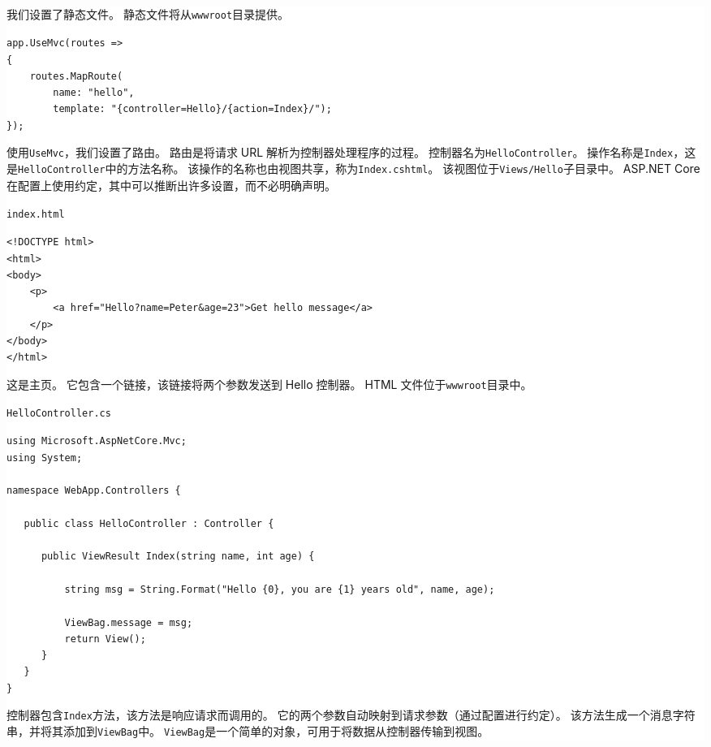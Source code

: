 我们设置了静态文件。 静态文件将从`wwwroot`目录提供。

```
app.UseMvc(routes =>
{
    routes.MapRoute(
        name: "hello",
        template: "{controller=Hello}/{action=Index}/");    
});

```

使用`UseMvc`，我们设置了路由。 路由是将请求 URL 解析为控制器处理程序的过程。 控制器名为`HelloController`。 操作名称是`Index`，这是`HelloController`中的方法名称。 该操作的名称也由视图共享，称为`Index.cshtml`。 该视图位于`Views/Hello`子目录中。 ASP.NET Core 在配置上使用约定，其中可以推断出许多设置，而不必明确声明。

`index.html`

```
<!DOCTYPE html>
<html>
<body>
    <p>
        <a href="Hello?name=Peter&age=23">Get hello message</a>
    </p>
</body>
</html>

```

这是主页。 它包含一个链接，该链接将两个参数发送到 Hello 控制器。 HTML 文件位于`wwwroot`目录中。

`HelloController.cs`

```
using Microsoft.AspNetCore.Mvc;
using System;

namespace WebApp.Controllers {

   public class HelloController : Controller {

      public ViewResult Index(string name, int age) {

          string msg = String.Format("Hello {0}, you are {1} years old", name, age);

          ViewBag.message = msg;
          return View();
      }
   }
}

```

控制器包含`Index`方法，该方法是响应请求而调用的。 它的两个参数自动映射到请求参数（通过配置进行约定）。 该方法生成一个消息字符串，并将其添加到`ViewBag`中。 `ViewBag`是一个简单的对象，可用于将数据从控制器传输到视图。
